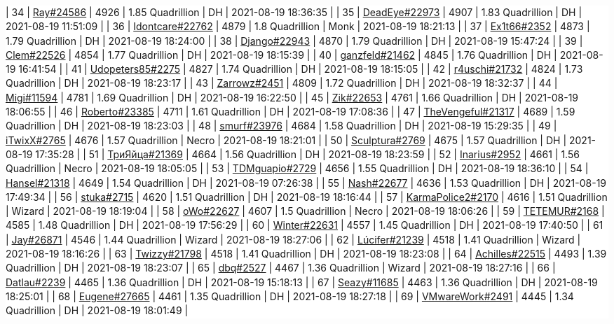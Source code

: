 | 34   | [Ray#24586](https://eu.diablo3.com/en-us/profile/Ray-24586/)                     |      4926      | 1.85 Quadrillion  |     DH      | 2021-08-19 18:36:35 |
| 35   | [DeadEye#22973](https://eu.diablo3.com/en-us/profile/DeadEye-22973/)             |      4907      | 1.83 Quadrillion  |     DH      | 2021-08-19 11:51:09 |
| 36   | [Idontcare#22762](https://eu.diablo3.com/en-us/profile/Idontcare-22762/)         |      4879      | 1.8 Quadrillion   |    Monk     | 2021-08-19 18:21:13 |
| 37   | [Ex1t66#2352](https://eu.diablo3.com/en-us/profile/Ex1t66-2352/)                 |      4873      | 1.79 Quadrillion  |     DH      | 2021-08-19 18:24:00 |
| 38   | [Django#22943](https://eu.diablo3.com/en-us/profile/Django-22943/)               |      4870      | 1.79 Quadrillion  |     DH      | 2021-08-19 15:47:24 |
| 39   | [Clem#22526](https://eu.diablo3.com/en-us/profile/Clem-22526/)                   |      4854      | 1.77 Quadrillion  |     DH      | 2021-08-19 18:15:39 |
| 40   | [ganzfeld#21462](https://eu.diablo3.com/en-us/profile/ganzfeld-21462/)           |      4845      | 1.76 Quadrillion  |     DH      | 2021-08-19 16:41:54 |
| 41   | [Udopeters85#2275](https://eu.diablo3.com/en-us/profile/Udopeters85-2275/)       |      4827      | 1.74 Quadrillion  |     DH      | 2021-08-19 18:15:05 |
| 42   | [r4uschi#21732](https://eu.diablo3.com/en-us/profile/r4uschi-21732/)             |      4824      | 1.73 Quadrillion  |     DH      | 2021-08-19 18:23:17 |
| 43   | [Zarrowz#2451](https://eu.diablo3.com/en-us/profile/Zarrowz-2451/)               |      4809      | 1.72 Quadrillion  |     DH      | 2021-08-19 18:32:37 |
| 44   | [Migi#11594](https://eu.diablo3.com/en-us/profile/Migi-11594/)                   |      4781      | 1.69 Quadrillion  |     DH      | 2021-08-19 16:22:50 |
| 45   | [Zik#22653](https://eu.diablo3.com/en-us/profile/Zik-22653/)                     |      4761      | 1.66 Quadrillion  |     DH      | 2021-08-19 18:06:55 |
| 46   | [Roberto#23385](https://eu.diablo3.com/en-us/profile/Roberto-23385/)             |      4711      | 1.61 Quadrillion  |     DH      | 2021-08-19 17:08:36 |
| 47   | [TheVengeful#21317](https://eu.diablo3.com/en-us/profile/TheVengeful-21317/)     |      4689      | 1.59 Quadrillion  |     DH      | 2021-08-19 18:23:03 |
| 48   | [smurf#23976](https://eu.diablo3.com/en-us/profile/smurf-23976/)                 |      4684      | 1.58 Quadrillion  |     DH      | 2021-08-19 15:29:35 |
| 49   | [iTwixX#2765](https://eu.diablo3.com/en-us/profile/iTwixX-2765/)                 |      4676      | 1.57 Quadrillion  |    Necro    | 2021-08-19 18:21:01 |
| 50   | [Sculptura#2769](https://eu.diablo3.com/en-us/profile/Sculptura-2769/)           |      4675      | 1.57 Quadrillion  |     DH      | 2021-08-19 17:35:28 |
| 51   | [ТриЯйца#21369](https://eu.diablo3.com/en-us/profile/ТриЯйца-21369/)             |      4664      | 1.56 Quadrillion  |     DH      | 2021-08-19 18:23:59 |
| 52   | [Inarius#2952](https://eu.diablo3.com/en-us/profile/Inarius-2952/)               |      4661      | 1.56 Quadrillion  |    Necro    | 2021-08-19 18:05:05 |
| 53   | [TDMguapio#2729](https://eu.diablo3.com/en-us/profile/TDMguapio-2729/)           |      4656      | 1.55 Quadrillion  |     DH      | 2021-08-19 18:36:10 |
| 54   | [Hansel#21318](https://eu.diablo3.com/en-us/profile/Hansel-21318/)               |      4649      | 1.54 Quadrillion  |     DH      | 2021-08-19 07:26:38 |
| 55   | [Nash#22677](https://eu.diablo3.com/en-us/profile/Nash-22677/)                   |      4636      | 1.53 Quadrillion  |     DH      | 2021-08-19 17:49:34 |
| 56   | [stuka#2715](https://eu.diablo3.com/en-us/profile/stuka-2715/)                   |      4620      | 1.51 Quadrillion  |     DH      | 2021-08-19 18:16:44 |
| 57   | [KarmaPolice2#2170](https://eu.diablo3.com/en-us/profile/KarmaPolice2-2170/)     |      4616      | 1.51 Quadrillion  |   Wizard    | 2021-08-19 18:19:04 |
| 58   | [oWo#22627](https://eu.diablo3.com/en-us/profile/oWo-22627/)                     |      4607      | 1.5 Quadrillion   |    Necro    | 2021-08-19 18:06:26 |
| 59   | [TETEMUR#2168](https://eu.diablo3.com/en-us/profile/TETEMUR-2168/)               |      4585      | 1.48 Quadrillion  |     DH      | 2021-08-19 17:56:29 |
| 60   | [Winter#22631](https://eu.diablo3.com/en-us/profile/Winter-22631/)               |      4557      | 1.45 Quadrillion  |     DH      | 2021-08-19 17:40:50 |
| 61   | [Jay#26871](https://eu.diablo3.com/en-us/profile/Jay-26871/)                     |      4546      | 1.44 Quadrillion  |   Wizard    | 2021-08-19 18:27:06 |
| 62   | [Lúcifer#21239](https://eu.diablo3.com/en-us/profile/Lúcifer-21239/)             |      4518      | 1.41 Quadrillion  |   Wizard    | 2021-08-19 18:16:26 |
| 63   | [Twizzy#21798](https://eu.diablo3.com/en-us/profile/Twizzy-21798/)               |      4518      | 1.41 Quadrillion  |     DH      | 2021-08-19 18:23:08 |
| 64   | [Achilles#22515](https://eu.diablo3.com/en-us/profile/Achilles-22515/)           |      4493      | 1.39 Quadrillion  |     DH      | 2021-08-19 18:23:07 |
| 65   | [dbq#2527](https://eu.diablo3.com/en-us/profile/dbq-2527/)                       |      4467      | 1.36 Quadrillion  |   Wizard    | 2021-08-19 18:27:16 |
| 66   | [Datlau#2239](https://eu.diablo3.com/en-us/profile/Datlau-2239/)                 |      4465      | 1.36 Quadrillion  |     DH      | 2021-08-19 15:18:13 |
| 67   | [Seazy#11685](https://eu.diablo3.com/en-us/profile/Seazy-11685/)                 |      4463      | 1.36 Quadrillion  |     DH      | 2021-08-19 18:25:01 |
| 68   | [Eugene#27665](https://eu.diablo3.com/en-us/profile/Eugene-27665/)               |      4461      | 1.35 Quadrillion  |     DH      | 2021-08-19 18:27:18 |
| 69   | [VMwareWork#2491](https://eu.diablo3.com/en-us/profile/VMwareWork-2491/)         |      4445      | 1.34 Quadrillion  |     DH      | 2021-08-19 18:01:49 |